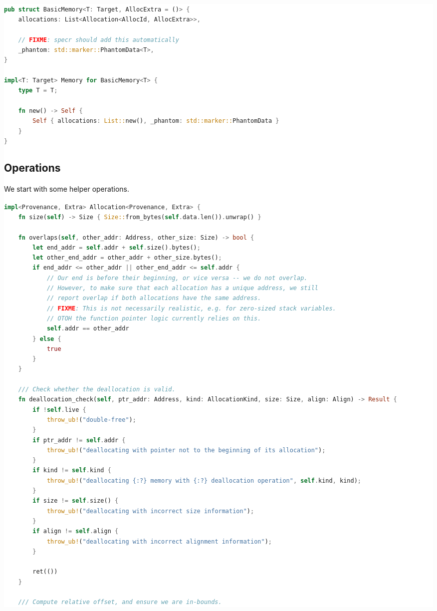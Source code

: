 ```rust
pub struct BasicMemory<T: Target, AllocExtra = ()> {
    allocations: List<Allocation<AllocId, AllocExtra>>,

    // FIXME: specr should add this automatically
    _phantom: std::marker::PhantomData<T>,
}

impl<T: Target> Memory for BasicMemory<T> {
    type T = T;

    fn new() -> Self {
        Self { allocations: List::new(), _phantom: std::marker::PhantomData }
    }
}
```

## Operations

We start with some helper operations.

```rust
impl<Provenance, Extra> Allocation<Provenance, Extra> {
    fn size(self) -> Size { Size::from_bytes(self.data.len()).unwrap() }

    fn overlaps(self, other_addr: Address, other_size: Size) -> bool {
        let end_addr = self.addr + self.size().bytes();
        let other_end_addr = other_addr + other_size.bytes();
        if end_addr <= other_addr || other_end_addr <= self.addr {
            // Our end is before their beginning, or vice versa -- we do not overlap.
            // However, to make sure that each allocation has a unique address, we still
            // report overlap if both allocations have the same address.
            // FIXME: This is not necessarily realistic, e.g. for zero-sized stack variables.
            // OTOH the function pointer logic currently relies on this.
            self.addr == other_addr
        } else {
            true
        }
    }

    /// Check whether the deallocation is valid.
    fn deallocation_check(self, ptr_addr: Address, kind: AllocationKind, size: Size, align: Align) -> Result {
        if !self.live {
            throw_ub!("double-free");
        }
        if ptr_addr != self.addr {
            throw_ub!("deallocating with pointer not to the beginning of its allocation");
        }
        if kind != self.kind {
            throw_ub!("deallocating {:?} memory with {:?} deallocation operation", self.kind, kind);
        }
        if size != self.size() {
            throw_ub!("deallocating with incorrect size information");
        }
        if align != self.align {
            throw_ub!("deallocating with incorrect alignment information");
        }

        ret(())
    }

    /// Compute relative offset, and ensure we are in-bounds.
```